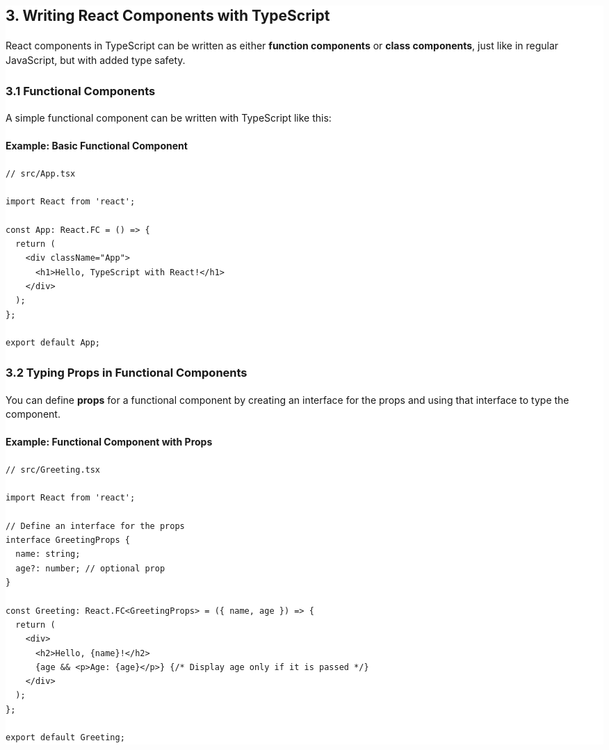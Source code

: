 
## **3. Writing React Components with TypeScript**

React components in TypeScript can be written as either **function components** or **class components**, just like in regular JavaScript, but with added type safety.

### **3.1 Functional Components**

A simple functional component can be written with TypeScript like this:

#### Example: Basic Functional Component

```tsx
// src/App.tsx

import React from 'react';

const App: React.FC = () => {
  return (
    <div className="App">
      <h1>Hello, TypeScript with React!</h1>
    </div>
  );
};

export default App;
```

### **3.2 Typing Props in Functional Components**

You can define **props** for a functional component by creating an interface for the props and using that interface to type the component.

#### Example: Functional Component with Props

```tsx
// src/Greeting.tsx

import React from 'react';

// Define an interface for the props
interface GreetingProps {
  name: string;
  age?: number; // optional prop
}

const Greeting: React.FC<GreetingProps> = ({ name, age }) => {
  return (
    <div>
      <h2>Hello, {name}!</h2>
      {age && <p>Age: {age}</p>} {/* Display age only if it is passed */}
    </div>
  );
};

export default Greeting;
```
